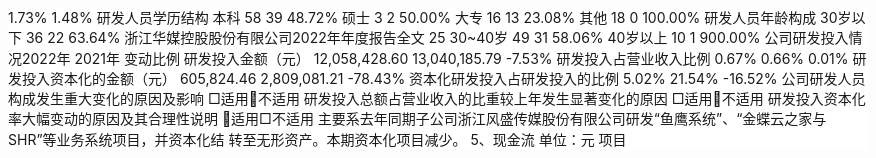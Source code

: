 1.73%
1.48%
研发人员学历结构
本科
58
39
48.72%
硕士
3
2
50.00%
大专
16
13
23.08%
其他
18
0
100.00%
研发人员年龄构成
30岁以下
36
22
63.64%
浙江华媒控股股份有限公司2022年年度报告全文
25
30~40岁
49
31
58.06%
40岁以上
10
1
900.00%
公司研发投入情况2022年
2021年
变动比例
研发投入金额（元）
12,058,428.60
13,040,185.79
-7.53%
研发投入占营业收入比例
0.67%
0.66%
0.01%
研发投入资本化的金额（元）
605,824.46
2,809,081.21
-78.43%
资本化研发投入占研发投入的比例
5.02%
21.54%
-16.52%
公司研发人员构成发生重大变化的原因及影响
□适用不适用
研发投入总额占营业收入的比重较上年发生显著变化的原因
□适用不适用
研发投入资本化率大幅变动的原因及其合理性说明
适用□不适用
主要系去年同期子公司浙江风盛传媒股份有限公司研发“鱼鹰系统”、“金蝶云之家与SHR”等业务系统项目，并资本化结
转至无形资产。本期资本化项目减少。
5、现金流
单位：元
项目